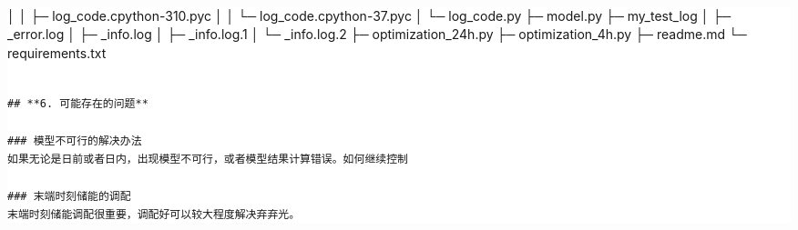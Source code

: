 │  │  ├─ log_code.cpython-310.pyc
│  │  └─ log_code.cpython-37.pyc
│  └─ log_code.py
├─ model.py
├─ my_test_log
│  ├─ _error.log
│  ├─ _info.log
│  ├─ _info.log.1
│  └─ _info.log.2
├─ optimization_24h.py
├─ optimization_4h.py
├─ readme.md
└─ requirements.txt

```

## **6. 可能存在的问题**

### 模型不可行的解决办法
如果无论是日前或者日内，出现模型不可行，或者模型结果计算错误。如何继续控制

### 末端时刻储能的调配
末端时刻储能调配很重要，调配好可以较大程度解决弃弃光。